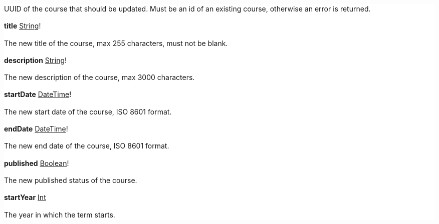 UUID of the course that should be updated.
Must be an id of an existing course, otherwise an error is returned.

</td>
</tr>
<tr>
<td colspan="2" valign="top"><strong id="updatecourseinput.title">title</strong></td>
<td valign="top"><a href="#string">String</a>!</td>
<td>

The new title of the course, max 255 characters, must not be blank.

</td>
</tr>
<tr>
<td colspan="2" valign="top"><strong id="updatecourseinput.description">description</strong></td>
<td valign="top"><a href="#string">String</a>!</td>
<td>

The new description of the course, max 3000 characters.

</td>
</tr>
<tr>
<td colspan="2" valign="top"><strong id="updatecourseinput.startdate">startDate</strong></td>
<td valign="top"><a href="#datetime">DateTime</a>!</td>
<td>

The new start date of the course, ISO 8601 format.

</td>
</tr>
<tr>
<td colspan="2" valign="top"><strong id="updatecourseinput.enddate">endDate</strong></td>
<td valign="top"><a href="#datetime">DateTime</a>!</td>
<td>

The new end date of the course, ISO 8601 format.

</td>
</tr>
<tr>
<td colspan="2" valign="top"><strong id="updatecourseinput.published">published</strong></td>
<td valign="top"><a href="#boolean">Boolean</a>!</td>
<td>

The new published status of the course.

</td>
</tr>
<tr>
<td colspan="2" valign="top"><strong id="updatecourseinput.startyear">startYear</strong></td>
<td valign="top"><a href="#int">Int</a></td>
<td>

The year in which the term starts.
